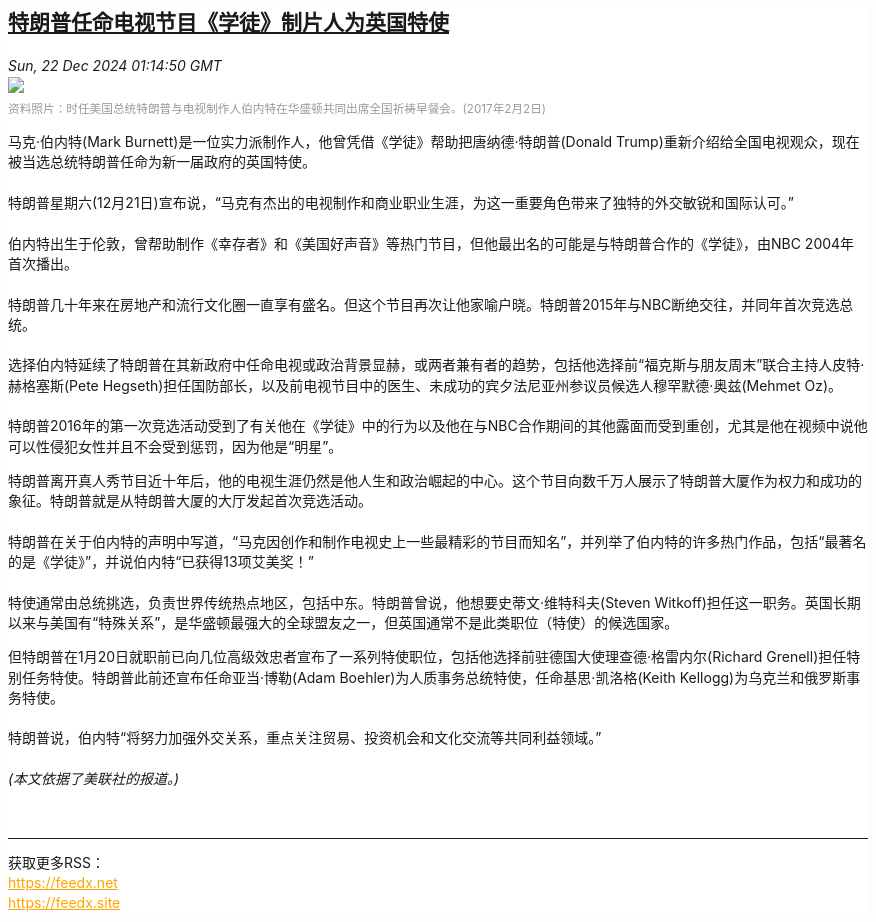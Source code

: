 
[特朗普任命电视节目《学徒》制片人为英国特使](https://www.voachinese.com/a/trump-taps-burnett-as-special-envoy-20241221/7910032.html)
------

<div><i>Sun, 22 Dec 2024 01:14:50 GMT</i></div><img src="https://images.weserv.nl?url=gdb.voanews.com/23C3B5E3-3D82-46C3-8C4E-CDD044FC90BC_r1_s_w900.jpg" width="100%"><div><small style="color: #999;">资料照片：时任美国总统特朗普与电视制作人伯内特在华盛顿共同出席全国祈祷早餐会。(2017年2月2日)</small></div><p>马克·伯内特(Mark Burnett)是一位实力派制作人，他曾凭借《学徒》帮助把唐纳德·特朗普(Donald Trump)重新介绍给全国电视观众，现在被当选总统特朗普任命为新一届政府的英国特使。<br /><br />特朗普星期六(12月21日)宣布说，“马克有杰出的电视制作和商业职业生涯，为这一重要角色带来了独特的外交敏锐和国际认可。”<br /><br />伯内特出生于伦敦，曾帮助制作《幸存者》和《美国好声音》等热门节目，但他最出名的可能是与特朗普合作的《学徒》，由NBC 2004年首次播出。<br /><br />特朗普几十年来在房地产和流行文化圈一直享有盛名。但这个节目再次让他家喻户晓。特朗普2015年与NBC断绝交往，并同年首次竞选总统。<br /><br />选择伯内特延续了特朗普在其新政府中任命电视或政治背景显赫，或两者兼有者的趋势，包括他选择前“福克斯与朋友周末”联合主持人皮特·赫格塞斯(Pete Hegseth)担任国防部长，以及前电视节目中的医生、未成功的宾夕法尼亚州参议员候选人穆罕默德·奥兹(Mehmet Oz)。<br /><br />特朗普2016年的第一次竞选活动受到了有关他在《学徒》中的行为以及他在与NBC合作期间的其他露面而受到重创，尤其是他在视频中说他可以性侵犯女性并且不会受到惩罚，因为他是“明星”。</p><p>特朗普离开真人秀节目近十年后，他的电视生涯仍然是他人生和政治崛起的中心。这个节目向数千万人展示了特朗普大厦作为权力和成功的象征。特朗普就是从特朗普大厦的大厅发起首次竞选活动。<br /><br />特朗普在关于伯内特的声明中写道，“马克因创作和制作电视史上一些最精彩的节目而知名”，并列举了伯内特的许多热门作品，包括“最著名的是《学徒》”，并说伯内特“已获得13项艾美奖！”<br /><br />特使通常由总统挑选，负责世界传统热点地区，包括中东。特朗普曾说，他想要史蒂文·维特科夫(Steven Witkoff)担任这一职务。英国长期以来与美国有“特殊关系”，是华盛顿最强大的全球盟友之一，但英国通常不是此类职位（特使）的候选国家。</p><p>但特朗普在1月20日就职前已向几位高级效忠者宣布了一系列特使职位，包括他选择前驻德国大使理查德·格雷内尔(Richard Grenell)担任特别任务特使。特朗普此前还宣布任命亚当·博勒(Adam Boehler)为人质事务总统特使，任命基思·凯洛格(Keith Kellogg)为乌克兰和俄罗斯事务特使。<br /><br />特朗普说，伯内特“将努力加强外交关系，重点关注贸易、投资机会和文化交流等共同利益领域。”<br /><br /><em>(本文依据了美联社的报道。)</em></p><br><hr><div>获取更多RSS：<br><a href="https://feedx.net" style="color:orange" target="_blank">https://feedx.net</a> <br><a href="https://feedx.site" style="color:orange" target="_blank">https://feedx.site</a><br></div>
